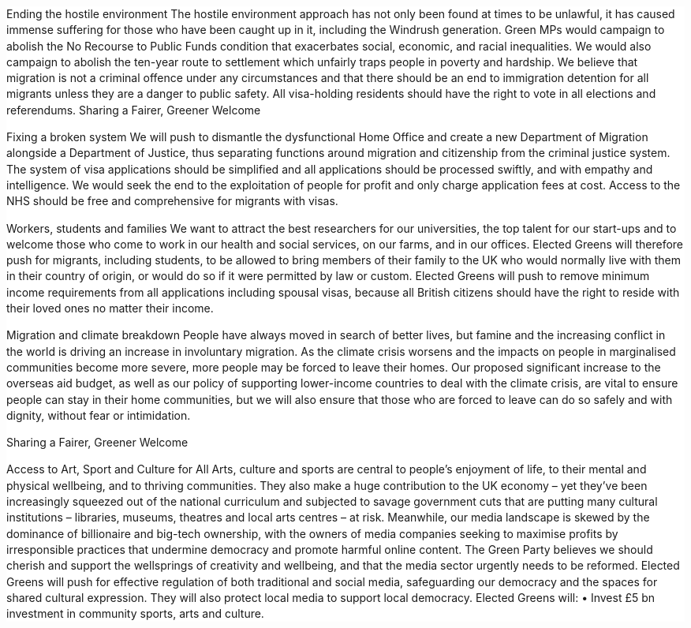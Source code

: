 

Ending the hostile environment 
The hostile environment approach has not only been found at times to be unlawful, it has caused immense suffering for those who have been caught up in it, including the Windrush generation. 
Green MPs would campaign to abolish the No Recourse to Public Funds condition that exacerbates social, economic, and racial inequalities. 
We would also campaign to abolish the ten-year route to settlement which unfairly traps people in poverty and hardship. 
We believe that migration is not a criminal offence under any circumstances and that there should be an end to immigration detention for all migrants unless they are a danger to public safety. 
All visa-holding residents should have the right to vote in all elections and referendums. 
Sharing a Fairer, Greener Welcome 



Fixing a broken system 
We will push to dismantle the dysfunctional Home Office and create a new Department of Migration alongside a Department of Justice, thus separating functions around migration and citizenship from the criminal justice system. 
The system of visa applications should be simplified and all applications should be processed swiftly, and with empathy and intelligence. 
We would seek the end to the exploitation of people for profit and only charge application fees at cost. 
Access to the NHS should be free and comprehensive for migrants with visas. 

Workers, students and families 
We want to attract the best researchers for our universities, the top talent for our start-ups and to welcome those who come to work in our health and social services, on our farms, and in our offices. 
Elected Greens will therefore push for migrants, including students, to be allowed to bring members of their family to the UK who would normally live with them in their country of origin, or would do so if it were permitted by law or custom. 
Elected Greens will push to remove minimum income requirements from all applications including spousal visas, because all British citizens should have the right to reside with their loved ones no matter their income. 

Migration and climate breakdown 
People have always moved in search of better lives, but famine and the increasing conflict in the world is driving an increase in involuntary migration. As the climate crisis worsens and the impacts on people in marginalised communities become more severe, more people may be forced to leave their homes.  Our proposed significant increase to the overseas aid budget, as well as our policy of supporting lower-income countries to deal with the climate crisis, are vital to ensure people can stay in their home communities, but we will also ensure that those who are forced to leave can do so safely and with dignity, without fear or intimidation. 

Sharing a Fairer, Greener Welcome 


Access to Art, Sport and Culture for All 
Arts, culture and sports are central to people’s enjoyment of life, to their mental and physical wellbeing, and to thriving communities. They also make a huge contribution to the UK economy – yet they’ve been increasingly squeezed out of the national curriculum and subjected to savage government cuts that are putting many cultural institutions – libraries, museums, theatres and local arts centres – at risk. 
Meanwhile, our media landscape is skewed by the dominance of billionaire and big-tech ownership, with the owners of media companies seeking to maximise profits by irresponsible practices that undermine democracy and promote harmful online content. 
The Green Party believes we should cherish and support the wellsprings of creativity and wellbeing, and that the media sector urgently needs to be reformed. Elected Greens will push for effective regulation of both traditional and social media, safeguarding our democracy and the spaces for shared cultural expression. They will also protect local media to support local democracy. 
Elected Greens will: 
• 
Invest £5 bn investment in community sports, arts and culture. 
